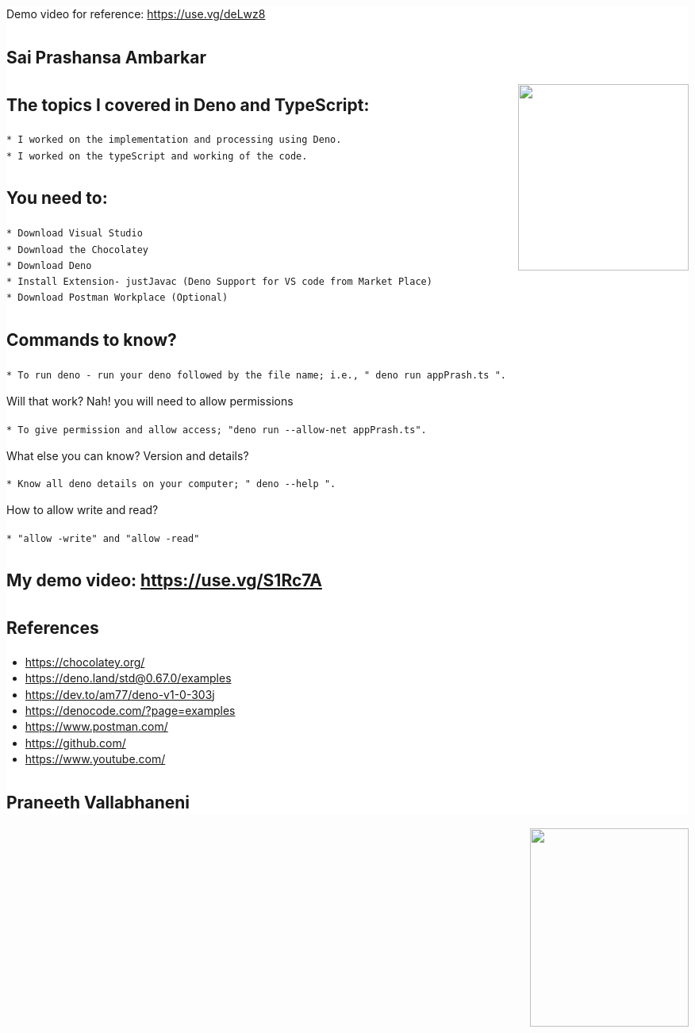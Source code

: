 Demo video for reference: https://use.vg/deLwz8


## Sai Prashansa Ambarkar

<img src ="images/dp.JPG" width="215" height ="235" align ="right">

  ## The topics I covered in Deno and TypeScript: 
  
    * I worked on the implementation and processing using Deno.    
    * I worked on the typeScript and working of the code.

  ## You need to:
    * Download Visual Studio  
    * Download the Chocolatey
    * Download Deno
    * Install Extension- justJavac (Deno Support for VS code from Market Place) 
    * Download Postman Workplace (Optional)
    
  ## Commands to know? 
    * To run deno - run your deno followed by the file name; i.e., " deno run appPrash.ts ". 
   
   Will that work? Nah! you will need to allow permissions 
   
    * To give permission and allow access; "deno run --allow-net appPrash.ts".
   
   What else you can know? Version and details? 
    
    * Know all deno details on your computer; " deno --help ".
   
   How to allow write and read?
      
    * "allow -write" and "allow -read"
    
  ## My demo video: https://use.vg/S1Rc7A
  
  ## References
  * https://chocolatey.org/
  * https://deno.land/std@0.67.0/examples
  * https://dev.to/am77/deno-v1-0-303j
  * https://denocode.com/?page=examples
  * https://www.postman.com/
  * https://github.com/
  * https://www.youtube.com/



## Praneeth Vallabhaneni 

<img src ="images/pp.jpg" width="200" height ="250" align ="right">

